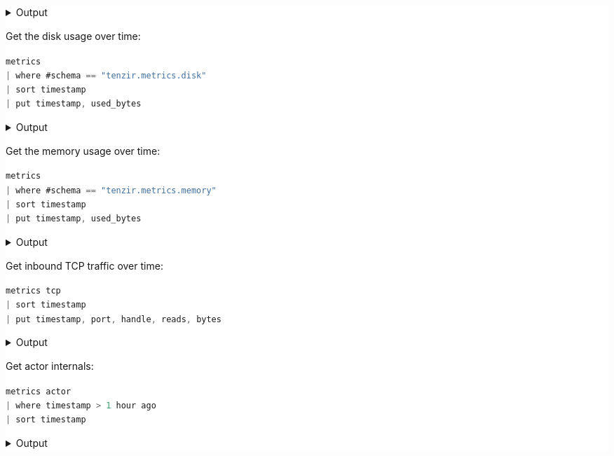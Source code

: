<details><summary>Output</summary></details>

Get the disk usage over time:

```c
metrics
| where #schema == "tenzir.metrics.disk"
| sort timestamp
| put timestamp, used_bytes
```

<details><summary>Output</summary></details>

Get the memory usage over time:

```c
metrics
| where #schema == "tenzir.metrics.memory"
| sort timestamp
| put timestamp, used_bytes
```

<details><summary>Output</summary></details>

Get inbound TCP traffic over time:

```c
metrics tcp
| sort timestamp
| put timestamp, port, handle, reads, bytes
```

<details><summary>Output</summary></details>

Get actor internals:

```c
metrics actor
| where timestamp > 1 hour ago
| sort timestamp
```

<details><summary>Output</summary></details>
